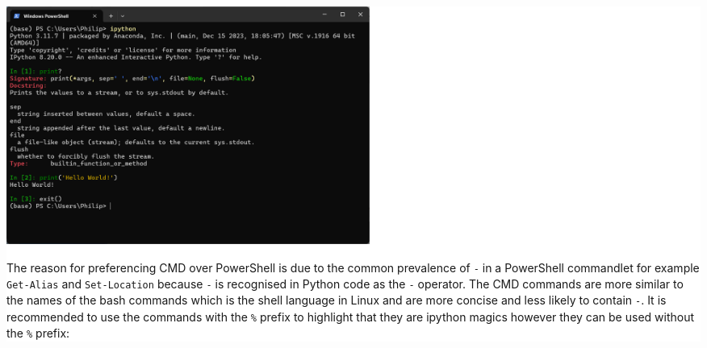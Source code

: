 <img src='./images/img_110.png' alt='img_110' width='450'/>

The reason for preferencing CMD over PowerShell is due to the common prevalence of ```-``` in a PowerShell commandlet for example ```Get-Alias``` and ```Set-Location``` because ```-``` is recognised in Python code as the ```-``` operator. The CMD commands are more similar to the names of the bash commands which is the shell language in Linux and are more concise and less likely to contain ```-```. It is recommended to use the commands with the ```%``` prefix to highlight that they are ipython magics however they can be used without the ```%``` prefix:

